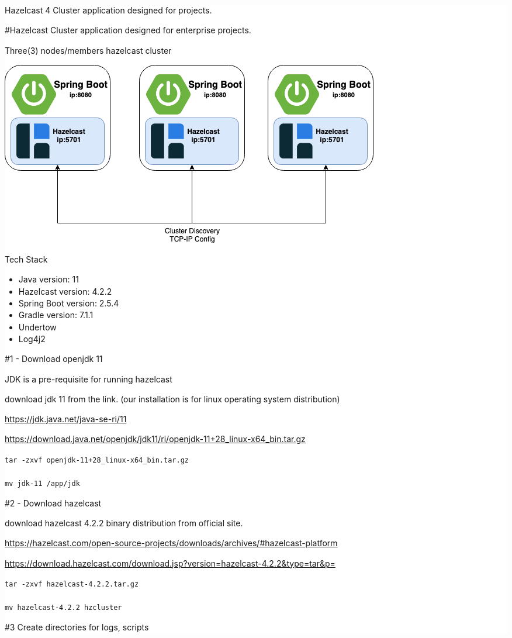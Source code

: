 Hazelcast 4 Cluster application designed for projects.

#Hazelcast Cluster application designed for enterprise projects.

Three(3) nodes/members hazelcast cluster

![Hazelcast 4 Cluster](docs/hazelcast4-cluster.png "Hazelcast 4 Cluster")

Tech Stack

* Java version: 11
* Hazelcast version: 4.2.2
* Spring Boot version: 2.5.4
* Gradle version: 7.1.1
* Undertow
* Log4j2

#1 - Download openjdk 11

JDK is a pre-requisite for running hazelcast

download jdk 11 from the link. (our installation is for linux operating system distribution)

https://jdk.java.net/java-se-ri/11

https://download.java.net/openjdk/jdk11/ri/openjdk-11+28_linux-x64_bin.tar.gz

    tar -zxvf openjdk-11+28_linux-x64_bin.tar.gz

    mv jdk-11 /app/jdk

#2 - Download hazelcast

download hazelcast 4.2.2 binary distribution from official site.

https://hazelcast.com/open-source-projects/downloads/archives/#hazelcast-platform

https://download.hazelcast.com/download.jsp?version=hazelcast-4.2.2&type=tar&p=

    tar -zxvf hazelcast-4.2.2.tar.gz

    mv hazelcast-4.2.2 hzcluster

#3 Create directories for logs, scripts
